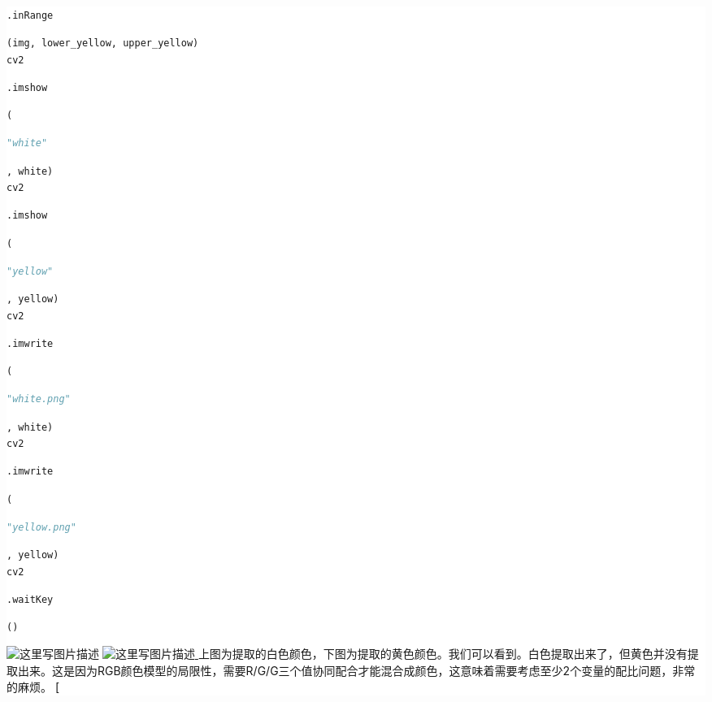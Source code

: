 ```python
.inRange
```
```python
(img, lower_yellow, upper_yellow)
cv2
```
```python
.imshow
```
```python
(
```
```python
"white"
```
```python
, white)
cv2
```
```python
.imshow
```
```python
(
```
```python
"yellow"
```
```python
, yellow)
cv2
```
```python
.imwrite
```
```python
(
```
```python
"white.png"
```
```python
, white)
cv2
```
```python
.imwrite
```
```python
(
```
```python
"yellow.png"
```
```python
, yellow)
cv2
```
```python
.waitKey
```
```python
()
```
![这里写图片描述](https://img-blog.csdn.net/2018032419371846?watermark/2/text/aHR0cHM6Ly9ibG9nLmNzZG4ubmV0L3NhbHRyaXZlcg==/font/5a6L5L2T/fontsize/400/fill/I0JBQkFCMA==/dissolve/70)
![这里写图片描述](https://img-blog.csdn.net/20180324193724506?watermark/2/text/aHR0cHM6Ly9ibG9nLmNzZG4ubmV0L3NhbHRyaXZlcg==/font/5a6L5L2T/fontsize/400/fill/I0JBQkFCMA==/dissolve/70)[ ](https://img-blog.csdn.net/20180324193724506?watermark/2/text/aHR0cHM6Ly9ibG9nLmNzZG4ubmV0L3NhbHRyaXZlcg==/font/5a6L5L2T/fontsize/400/fill/I0JBQkFCMA==/dissolve/70)
上图为提取的白色颜色，下图为提取的黄色颜色。我们可以看到。白色提取出来了，但黄色并没有提取出来。这是因为RGB颜色模型的局限性，需要R/G/G三个值协同配合才能混合成颜色，这意味着需要考虑至少2个变量的配比问题，非常的麻烦。
[
